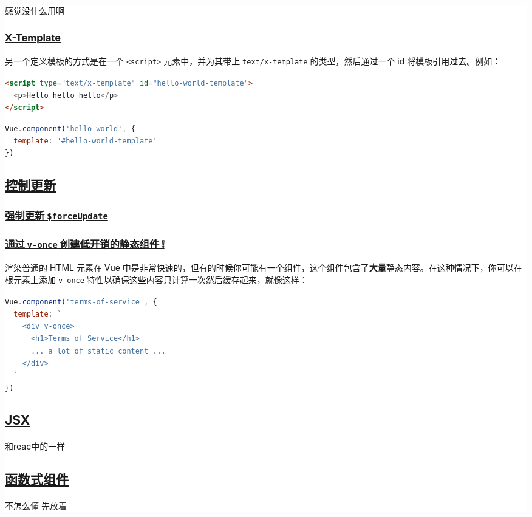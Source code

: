 感觉没什么用啊

### [X-Template](https://cn.vuejs.org/v2/guide/components-edge-cases.html#X-Template)

另一个定义模板的方式是在一个 `<script>` 元素中，并为其带上 `text/x-template` 的类型，然后通过一个 id 将模板引用过去。例如：

```html
<script type="text/x-template" id="hello-world-template">
  <p>Hello hello hello</p>
</script>
```

```js
Vue.component('hello-world', {
  template: '#hello-world-template'
})
```



## [控制更新](https://cn.vuejs.org/v2/guide/components-edge-cases.html#控制更新)

### [强制更新 `$forceUpdate`](https://cn.vuejs.org/v2/guide/components-edge-cases.html#强制更新)

### [通过 `v-once` 创建低开销的静态组件  ❕](https://cn.vuejs.org/v2/guide/components-edge-cases.html#通过-v-once-创建低开销的静态组件)

渲染普通的 HTML 元素在 Vue 中是非常快速的，但有的时候你可能有一个组件，这个组件包含了**大量**静态内容。在这种情况下，你可以在根元素上添加 `v-once` 特性以确保这些内容只计算一次然后缓存起来，就像这样：

```js
Vue.component('terms-of-service', {
  template: `
    <div v-once>
      <h1>Terms of Service</h1>
      ... a lot of static content ...
    </div>
  `
})
```

## [JSX](https://cn.vuejs.org/v2/guide/render-function.html#JSX)

和reac中的一样

## [函数式组件](https://cn.vuejs.org/v2/guide/render-function.html#函数式组件)

不怎么懂 先放着